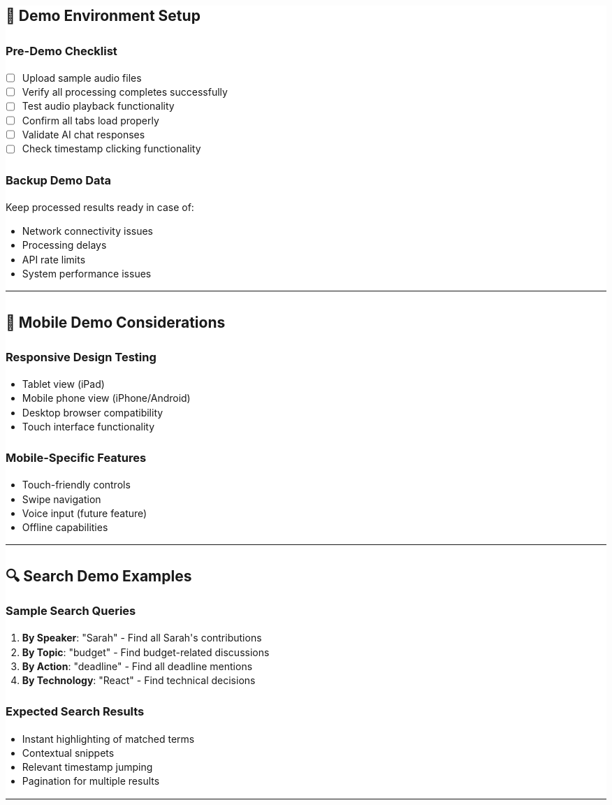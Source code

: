 
## 🎪 Demo Environment Setup

### **Pre-Demo Checklist**
- [ ] Upload sample audio files
- [ ] Verify all processing completes successfully
- [ ] Test audio playback functionality
- [ ] Confirm all tabs load properly
- [ ] Validate AI chat responses
- [ ] Check timestamp clicking functionality

### **Backup Demo Data**
Keep processed results ready in case of:
- Network connectivity issues
- Processing delays
- API rate limits
- System performance issues

---

## 📱 Mobile Demo Considerations

### **Responsive Design Testing**
- Tablet view (iPad)
- Mobile phone view (iPhone/Android)
- Desktop browser compatibility
- Touch interface functionality

### **Mobile-Specific Features**
- Touch-friendly controls
- Swipe navigation
- Voice input (future feature)
- Offline capabilities

---

## 🔍 Search Demo Examples

### **Sample Search Queries**
1. **By Speaker**: "Sarah" - Find all Sarah's contributions
2. **By Topic**: "budget" - Find budget-related discussions
3. **By Action**: "deadline" - Find all deadline mentions
4. **By Technology**: "React" - Find technical decisions

### **Expected Search Results**
- Instant highlighting of matched terms
- Contextual snippets
- Relevant timestamp jumping
- Pagination for multiple results

---